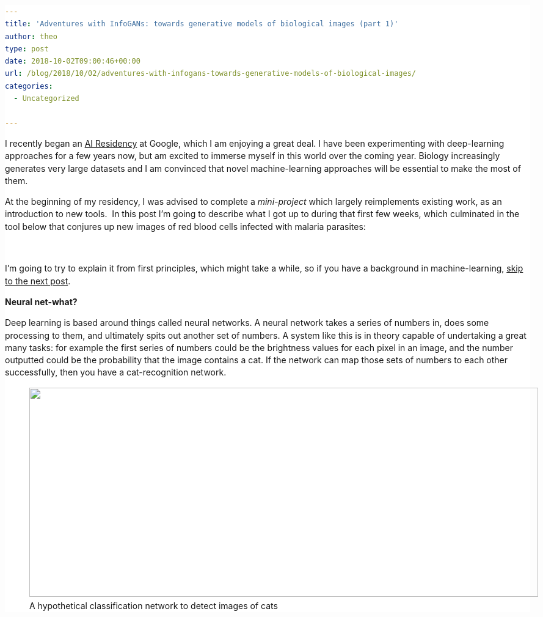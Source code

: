 ```yaml
---
title: 'Adventures with InfoGANs: towards generative models of biological images (part 1)'
author: theo
type: post
date: 2018-10-02T09:00:46+00:00
url: /blog/2018/10/02/adventures-with-infogans-towards-generative-models-of-biological-images/
categories:
  - Uncategorized

---
```

I recently began an [AI Residency][1] at Google, which I am enjoying a great deal. I have been experimenting with deep-learning approaches for a few years now, but am excited to immerse myself in this world over the coming year. Biology increasingly generates very large datasets and I am convinced that novel machine-learning approaches will be essential to make the most of them.

At the beginning of my residency, I was advised to complete a _mini-project_ which largely reimplements existing work, as an introduction to new tools.  In this post I&#8217;m going to describe what I got up to during that first few weeks, which culminated in the tool below that conjures up new images of red blood cells infected with malaria parasites:  
<p><script>
	  function resizeIframe(obj) {
	    obj.style.height = obj.contentWindow.document.body.scrollHeight + 'px';
	  }
	</script><br />
<iframe src="http://static.theo.io/GAN/plasmodium_gan/test.html" style="width:100%; height:500px"  frameborder="0" scrolling="no" onload="resizeIframe(this)" ></iframe></p>

  


I&#8217;m going to try to explain it from first principles, which might take a while, so if you have a background in machine-learning, [skip to the next post][2].

**Neural net-what?**

Deep learning is based around things called neural networks. A neural network takes a series of numbers in, does some processing to them, and ultimately spits out another set of numbers. A system like this is in theory capable of undertaking a great many tasks: for example the first series of numbers could be the brightness values for each pixel in an image, and the number outputted could be the probability that the image contains a cat. If the network can map those sets of numbers to each other successfully, then you have a cat-recognition network.

<figure id="attachment_221" aria-describedby="caption-attachment-221" style="width: 833px" class="wp-caption aligncenter"><img src="/post/archive_posts/old_wp_images/wp-content/uploads/2018/09/cat-01.png" alt="" width="833" height="342" class="size-full wp-image-221" srcset="/post/archive_posts/old_wp_images/wp-content/uploads/2018/09/cat-01.png 833w, /post/archive_posts/old_wp_images/wp-content/uploads/2018/09/cat-01-300x123.png 300w, /post/archive_posts/old_wp_images/wp-content/uploads/2018/09/cat-01-768x315.png 768w" sizes="(max-width: 709px) 85vw, (max-width: 909px) 67vw, (max-width: 984px) 61vw, (max-width: 1362px) 45vw, 600px" /><figcaption id="caption-attachment-221" class="wp-caption-text">A hypothetical classification network to detect images of cats</figcaption></figure>


 [1]: https://ai.google/research/join-us/ai-residency/
 [2]: http://theo.io/blog/2018/10/02/adventures-with-infogans-towards-generative-models-of-biological-images-part-2/
 [3]: https://arxiv.org/abs/1406.2661
 [4]: https://arxiv.org/pdf/1807.00734.pdf
 [5]: https://research.nvidia.com/publication/2017-10_Progressive-Growing-of